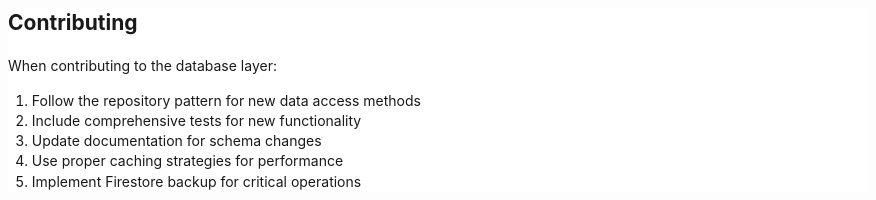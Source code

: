 ## Contributing

When contributing to the database layer:
1. Follow the repository pattern for new data access methods
2. Include comprehensive tests for new functionality
3. Update documentation for schema changes
4. Use proper caching strategies for performance
5. Implement Firestore backup for critical operations
